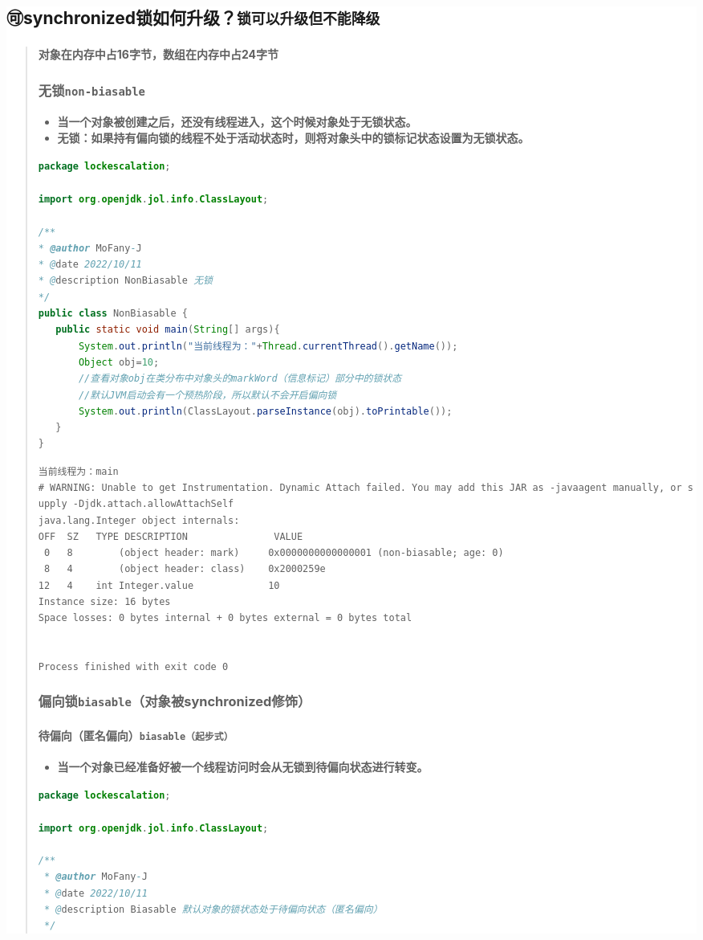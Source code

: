 
## :accept:synchronized锁如何升级？`锁可以升级但不能降级`

>#### 对象在内存中占16字节，数组在内存中占24字节
>
>### 无锁`non-biasable`
>
>* **当一个对象被创建之后，还没有线程进入，这个时候对象处于无锁状态。**
>* **无锁：如果持有偏向锁的线程不处于活动状态时，则将对象头中的锁标记状态设置为无锁状态。**
>
>```java
>package lockescalation;
>
>import org.openjdk.jol.info.ClassLayout;
>
>/**
> * @author MoFany-J
> * @date 2022/10/11
> * @description NonBiasable 无锁
> */
>public class NonBiasable {
>    public static void main(String[] args){
>        System.out.println("当前线程为："+Thread.currentThread().getName());
>        Object obj=10;
>        //查看对象obj在类分布中对象头的markWord（信息标记）部分中的锁状态
>        //默认JVM启动会有一个预热阶段，所以默认不会开启偏向锁
>        System.out.println(ClassLayout.parseInstance(obj).toPrintable());
>    }
>}
>```
>
>```properties
>当前线程为：main
># WARNING: Unable to get Instrumentation. Dynamic Attach failed. You may add this JAR as -javaagent manually, or supply -Djdk.attach.allowAttachSelf
>java.lang.Integer object internals:
>OFF  SZ   TYPE DESCRIPTION               VALUE
>  0   8        (object header: mark)     0x0000000000000001 (non-biasable; age: 0)
>  8   4        (object header: class)    0x2000259e
> 12   4    int Integer.value             10
>Instance size: 16 bytes
>Space losses: 0 bytes internal + 0 bytes external = 0 bytes total
>
>
>Process finished with exit code 0
>```
>
>### 偏向锁`biasable`（对象被synchronized修饰）
>
> #### 待偏向（匿名偏向）`biasable（起步式）`
>
>  * **当一个对象已经准备好被一个线程访问时会从无锁到待偏向状态进行转变。**
>
>  ```java
>  package lockescalation;
>  
>  import org.openjdk.jol.info.ClassLayout;
>  
>  /**
>   * @author MoFany-J
>   * @date 2022/10/11
>   * @description Biasable 默认对象的锁状态处于待偏向状态（匿名偏向）
>   */